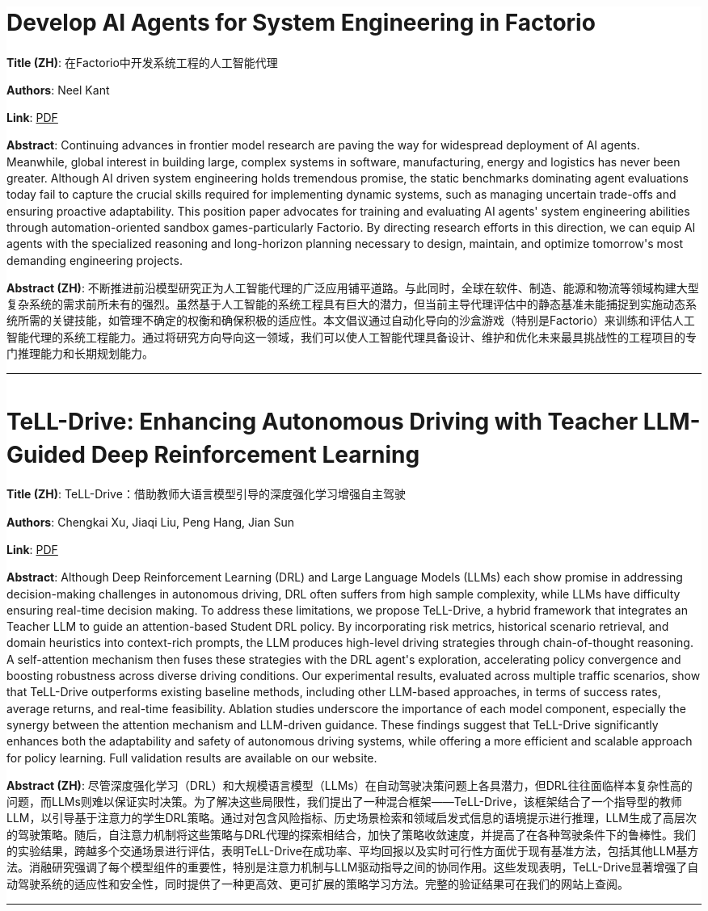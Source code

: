 # Develop AI Agents for System Engineering in Factorio 

**Title (ZH)**: 在Factorio中开发系统工程的人工智能代理 

**Authors**: Neel Kant  

**Link**: [PDF](https://arxiv.org/pdf/2502.01492)  

**Abstract**: Continuing advances in frontier model research are paving the way for widespread deployment of AI agents. Meanwhile, global interest in building large, complex systems in software, manufacturing, energy and logistics has never been greater. Although AI driven system engineering holds tremendous promise, the static benchmarks dominating agent evaluations today fail to capture the crucial skills required for implementing dynamic systems, such as managing uncertain trade-offs and ensuring proactive adaptability. This position paper advocates for training and evaluating AI agents' system engineering abilities through automation-oriented sandbox games-particularly Factorio. By directing research efforts in this direction, we can equip AI agents with the specialized reasoning and long-horizon planning necessary to design, maintain, and optimize tomorrow's most demanding engineering projects. 

**Abstract (ZH)**: 不断推进前沿模型研究正为人工智能代理的广泛应用铺平道路。与此同时，全球在软件、制造、能源和物流等领域构建大型复杂系统的需求前所未有的强烈。虽然基于人工智能的系统工程具有巨大的潜力，但当前主导代理评估中的静态基准未能捕捉到实施动态系统所需的关键技能，如管理不确定的权衡和确保积极的适应性。本文倡议通过自动化导向的沙盒游戏（特别是Factorio）来训练和评估人工智能代理的系统工程能力。通过将研究方向导向这一领域，我们可以使人工智能代理具备设计、维护和优化未来最具挑战性的工程项目的专门推理能力和长期规划能力。 

---
# TeLL-Drive: Enhancing Autonomous Driving with Teacher LLM-Guided Deep Reinforcement Learning 

**Title (ZH)**: TeLL-Drive：借助教师大语言模型引导的深度强化学习增强自主驾驶 

**Authors**: Chengkai Xu, Jiaqi Liu, Peng Hang, Jian Sun  

**Link**: [PDF](https://arxiv.org/pdf/2502.01387)  

**Abstract**: Although Deep Reinforcement Learning (DRL) and Large Language Models (LLMs) each show promise in addressing decision-making challenges in autonomous driving, DRL often suffers from high sample complexity, while LLMs have difficulty ensuring real-time decision making. To address these limitations, we propose TeLL-Drive, a hybrid framework that integrates an Teacher LLM to guide an attention-based Student DRL policy. By incorporating risk metrics, historical scenario retrieval, and domain heuristics into context-rich prompts, the LLM produces high-level driving strategies through chain-of-thought reasoning. A self-attention mechanism then fuses these strategies with the DRL agent's exploration, accelerating policy convergence and boosting robustness across diverse driving conditions. Our experimental results, evaluated across multiple traffic scenarios, show that TeLL-Drive outperforms existing baseline methods, including other LLM-based approaches, in terms of success rates, average returns, and real-time feasibility. Ablation studies underscore the importance of each model component, especially the synergy between the attention mechanism and LLM-driven guidance. These findings suggest that TeLL-Drive significantly enhances both the adaptability and safety of autonomous driving systems, while offering a more efficient and scalable approach for policy learning. Full validation results are available on our website. 

**Abstract (ZH)**: 尽管深度强化学习（DRL）和大规模语言模型（LLMs）在自动驾驶决策问题上各具潜力，但DRL往往面临样本复杂性高的问题，而LLMs则难以保证实时决策。为了解决这些局限性，我们提出了一种混合框架——TeLL-Drive，该框架结合了一个指导型的教师LLM，以引导基于注意力的学生DRL策略。通过对包含风险指标、历史场景检索和领域启发式信息的语境提示进行推理，LLM生成了高层次的驾驶策略。随后，自注意力机制将这些策略与DRL代理的探索相结合，加快了策略收敛速度，并提高了在各种驾驶条件下的鲁棒性。我们的实验结果，跨越多个交通场景进行评估，表明TeLL-Drive在成功率、平均回报以及实时可行性方面优于现有基准方法，包括其他LLM基方法。消融研究强调了每个模型组件的重要性，特别是注意力机制与LLM驱动指导之间的协同作用。这些发现表明，TeLL-Drive显著增强了自动驾驶系统的适应性和安全性，同时提供了一种更高效、更可扩展的策略学习方法。完整的验证结果可在我们的网站上查阅。 

---